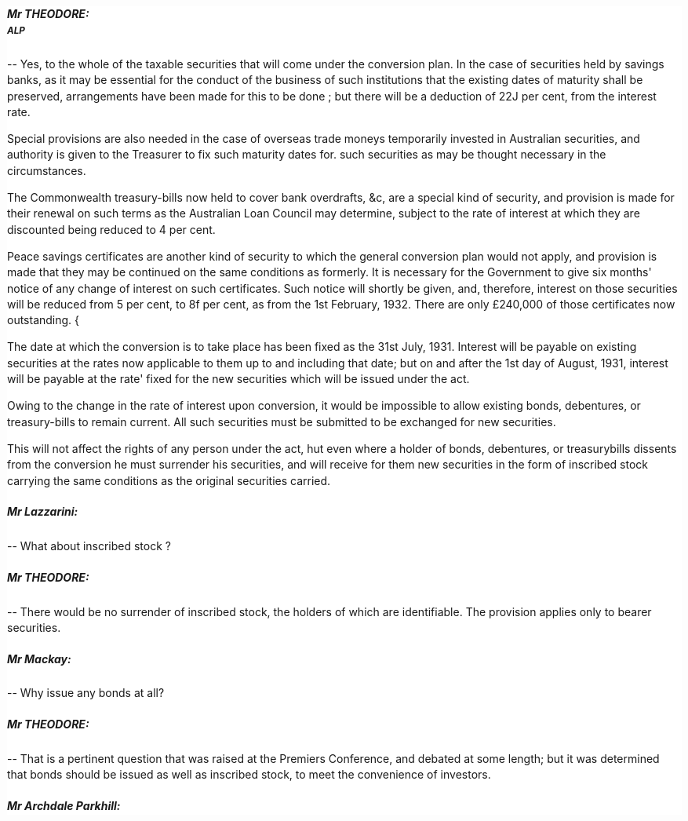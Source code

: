 ##### Mr THEODORE:<br><small class="text-muted">ALP</small>

-- Yes, to the whole of the taxable securities that will come under the conversion plan. In the case of securities held by savings banks, as it may be essential for the conduct of the business of such institutions that the existing dates of maturity shall be preserved, arrangements have been made for this to be done ; but there will be a deduction of 22J per cent, from the interest rate. 

Special provisions are also needed in the case of overseas trade moneys temporarily invested in Australian securities, and authority is given to the Treasurer to fix such maturity dates for. such securities as may be thought necessary in the circumstances. 

The Commonwealth treasury-bills now held to cover bank overdrafts, &amp;c, are a special kind of security, and  provision  is made for their renewal on such terms as the Australian Loan Council may determine, subject to the rate of interest at which they are discounted being reduced to 4 per cent. 

Peace savings certificates are another kind of security to which the general conversion plan would not apply, and provision is made that they may be continued on the same conditions as formerly. It is necessary for the Government to give six months' notice of any change of interest on such certificates. Such notice will shortly be given, and, therefore, interest on those securities will be reduced from 5 per cent, to 8f per cent, as from the 1st February, 1932. There are only £240,000 of those certificates now outstanding. { 

The date at which the conversion is to take place has been fixed as the 31st July, 1931. Interest will be payable on existing securities at the rates now applicable to them up to and including that date; but on and after the 1st day of August, 1931, interest will be payable at the rate' fixed for the new securities which will be issued under the act. 

Owing to the change in the rate of interest upon conversion, it would be impossible to allow existing bonds, debentures, or treasury-bills to remain current. All such  securities  must be submitted to be exchanged for new securities. 

This will not affect the rights of any person under the act, hut even where a holder of bonds, debentures, or treasurybills dissents from the conversion he must surrender his securities, and will receive for them new securities in the form of inscribed stock carrying the same conditions as the original securities carried. 

##### Mr Lazzarini:

-- What about inscribed stock ? 

##### Mr THEODORE:

-- There would be no surrender of inscribed stock, the holders of which are identifiable. The provision applies only to bearer securities. 

##### Mr Mackay:

-- Why issue any bonds at all? 

##### Mr THEODORE:

-- That is a pertinent question that was raised at the Premiers Conference, and debated at some length; but it was determined that bonds should be issued as well as inscribed stock, to meet the convenience of investors. 

##### Mr Archdale Parkhill:
